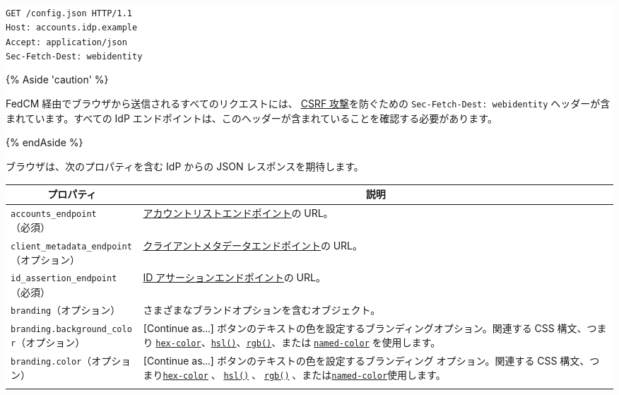 ```http
GET /config.json HTTP/1.1
Host: accounts.idp.example
Accept: application/json
Sec-Fetch-Dest: webidentity
```

{% Aside 'caution' %}

FedCM 経由でブラウザから送信されるすべてのリクエストには、 [CSRF 攻撃](https://portswigger.net/web-security/csrf)を防ぐための `Sec-Fetch-Dest: webidentity` ヘッダーが含まれています。すべての IdP エンドポイントは、このヘッダーが含まれていることを確認する必要があります。

{% endAside %}

ブラウザは、次のプロパティを含む IdP からの JSON レスポンスを期待します。

<table class="with-heading-tint with-borders">
  <thead>
    <tr>
      <th>プロパティ</th>
      <th>説明</th>
    </tr>
  </thead>
  <tr>
    <td>
<code>accounts_endpoint</code>（必須）</td>
    <td>
<a href="#accounts-list-endpoint">アカウントリストエンドポイント</a>の URL。</td>
  </tr>
  <tr>
     <td>
<code>client_metadata_endpoint</code>（オプション）</td>
     <td>
<a href="#client-metadata-endpoint">クライアントメタデータエンドポイント</a>の URL。</td>
  </tr>
  <tr>
     <td>
<code>id_assertion_endpoint</code>（必須）</td>
     <td>
<a href="#id-assertion-endpoint">ID アサーションエンドポイント</a>の URL。</td>
  </tr>
  <tr>
     <td>
<code>branding</code>（オプション）</td>
     <td>さまざまなブランドオプションを含むオブジェクト。</td>
  </tr>
  <tr>
     <td>
<code>branding.background_color</code>（オプション）</td>
     <td>[Continue as...] ボタンのテキストの色を設定するブランディングオプション。関連する CSS 構文、つまり <a href="https://drafts.csswg.org/css-color-4/#typedef-hex-color"><code>hex-color</code></a>、<a href="https://drafts.csswg.org/css-color-5/#funcdef-hsl"><code>hsl()</code></a>、<a href="https://drafts.csswg.org/css-color-5/#funcdef-rgb"><code>rgb()</code></a>、または <a href="https://drafts.csswg.org/css-color-4/#typedef-named-color"><code>named-color</code></a> を使用します。</td>
  </tr>
  <tr>
     <td>
<code>branding.color</code>（オプション）</td>
     <td>[Continue as...] ボタンのテキストの色を設定するブランディング オプション。関連する CSS 構文、つまり<a href="https://drafts.csswg.org/css-color-4/#typedef-hex-color"><code>hex-color</code></a> 、 <a href="https://drafts.csswg.org/css-color-5/#funcdef-hsl"><code>hsl()</code></a> 、 <a href="https://drafts.csswg.org/css-color-5/#funcdef-rgb"><code>rgb()</code></a> 、または<a href="https://drafts.csswg.org/css-color-4/#typedef-named-color"><code>named-color</code></a>使用します。</td>
  </tr>
  <tr>
     <td>